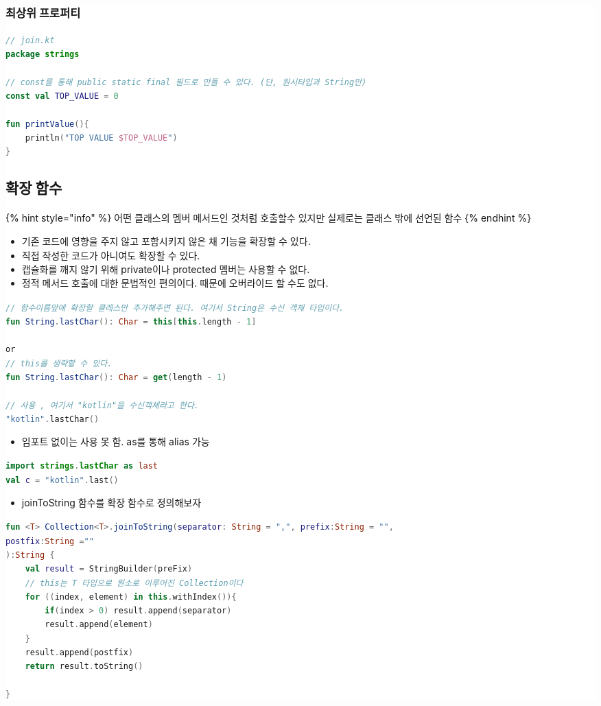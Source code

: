 ### 최상위 프로퍼티

```kotlin
// join.kt
package strings

// const를 통해 public static final 필드로 만들 수 있다. (단, 원시타입과 String만)
const val TOP_VALUE = 0

fun printValue(){
	println("TOP VALUE $TOP_VALUE")
}
```

## 확장 함수

{% hint style="info" %}
어떤 클래스의 멤버 메서드인 것처럼 호출할수 있지만 실제로는 클래스 밖에 선언된 함수
{% endhint %}

* 기존 코드에 영향을 주지 않고 포함시키지 않은 채 기능을 확장할 수 있다.
* 직접 작성한 코드가 아니여도 확장할 수 있다.
* 캡슐화를 깨지 않기 위해 private이나 protected 멤버는 사용할 수 없다.
* 정적 메서드 호출에 대한 문법적인 편의이다. 때문에 오버라이드 할 수도 없다.

```kotlin
// 함수이름앞에 확장할 클래스만 추가해주면 된다. 여기서 String은 수신 객체 타입이다.
fun String.lastChar(): Char = this[this.length - 1]

or 
// this를 생략할 수 있다.
fun String.lastChar(): Char = get(length - 1)

// 사용 , 여기서 "kotlin"을 수신객체라고 한다.
"kotlin".lastChar() 

```

* 임포트 없이는 사용 못 함. as를 통해 alias 가능

```kotlin
import strings.lastChar as last
val c = "kotlin".last()
```

* joinToString 함수를 확장 함수로 정의해보자

```kotlin
fun <T> Collection<T>.joinToString(separator: String = ",", prefix:String = "", 
postfix:String =""
):String {
	val result = StringBuilder(preFix)
	// this는 T 타입으로 원소로 이루어진 Collection이다
	for ((index, element) in this.withIndex()){ 
		if(index > 0) result.append(separator)
		result.append(element)
	}	
	result.append(postfix)
	return result.toString()
	
}
```
